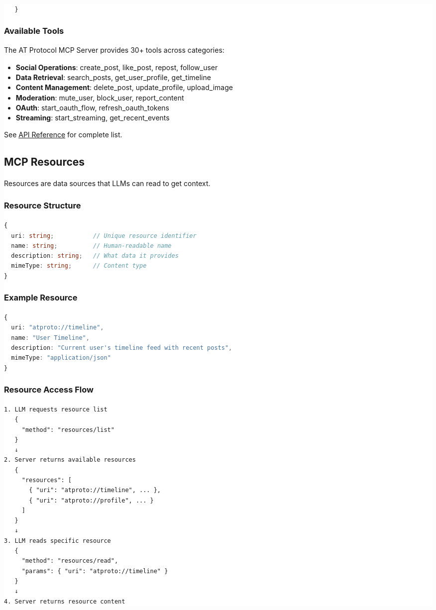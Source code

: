 ```
   }
```

### Available Tools

The AT Protocol MCP Server provides 30+ tools across categories:

- **Social Operations**: create_post, like_post, repost, follow_user
- **Data Retrieval**: search_posts, get_user_profile, get_timeline
- **Content Management**: delete_post, update_profile, upload_image
- **Moderation**: mute_user, block_user, report_content
- **OAuth**: start_oauth_flow, refresh_oauth_tokens
- **Streaming**: start_streaming, get_recent_events

See [API Reference](../api/tools.md) for complete list.

## MCP Resources

Resources are data sources that LLMs can read to get context.

### Resource Structure

```typescript
{
  uri: string;           // Unique resource identifier
  name: string;          // Human-readable name
  description: string;   // What data it provides
  mimeType: string;      // Content type
}
```

### Example Resource

```typescript
{
  uri: "atproto://timeline",
  name: "User Timeline",
  description: "Current user's timeline feed with recent posts",
  mimeType: "application/json"
}
```

### Resource Access Flow

```
1. LLM requests resource list
   {
     "method": "resources/list"
   }
   ↓
2. Server returns available resources
   {
     "resources": [
       { "uri": "atproto://timeline", ... },
       { "uri": "atproto://profile", ... }
     ]
   }
   ↓
3. LLM reads specific resource
   {
     "method": "resources/read",
     "params": { "uri": "atproto://timeline" }
   }
   ↓
4. Server returns resource content
```